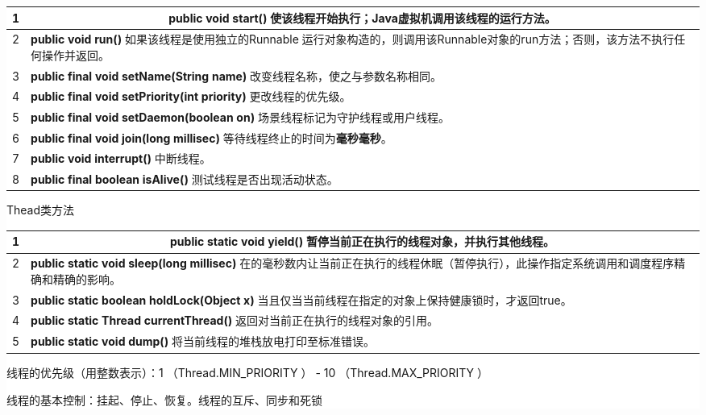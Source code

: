 

| 1    | **public void start()** 使该线程开始执行；**Java**虚拟机调用该线程的运行方法。 |
| ---- | ------------------------------------------------------------ |
| 2    | **public void run()** 如果该线程是使用独立的Runnable 运行对象构造的，则调用该Runnable对象的run方法；否则，该方法不执行任何操作并返回。 |
| 3    | **public final void setName(String name)** 改变线程名称，使之与参数名称相同。 |
| 4    | **public final void setPriority(int priority)**  更改线程的优先级。 |
| 5    | **public final void setDaemon(boolean on)** 场景线程标记为守护线程或用户线程。 |
| 6    | **public final void join(long millisec)** 等待线程终止的时间为**毫秒毫秒**。 |
| 7    | **public void interrupt()** 中断线程。                       |
| 8    | **public final boolean isAlive()** 测试线程是否出现活动状态。 |

Thead类方法

| 1    | **public static void yield()** 暂停当前正在执行的线程对象，并执行其他线程。 |
| ---- | ------------------------------------------------------------ |
| 2    | **public static void sleep(long millisec)** 在的毫秒数内让当前正在执行的线程休眠（暂停执行），此操作指定系统调用和调度程序精确和精确的影响。 |
| 3    | **public static boolean holdLock(Object x)** 当且仅当当前线程在指定的对象上保持健康锁时，才返回true。 |
| 4    | **public static Thread currentThread()** 返回对当前正在执行的线程对象的引用。 |
| 5    | **public static void dump()** 将当前线程的堆栈放电打印至标准错误。 |



线程的优先级（用整数表示）：1 （Thread.MIN_PRIORITY ） - 10 （Thread.MAX_PRIORITY ）

线程的基本控制：挂起、停止、恢复。线程的互斥、同步和死锁


